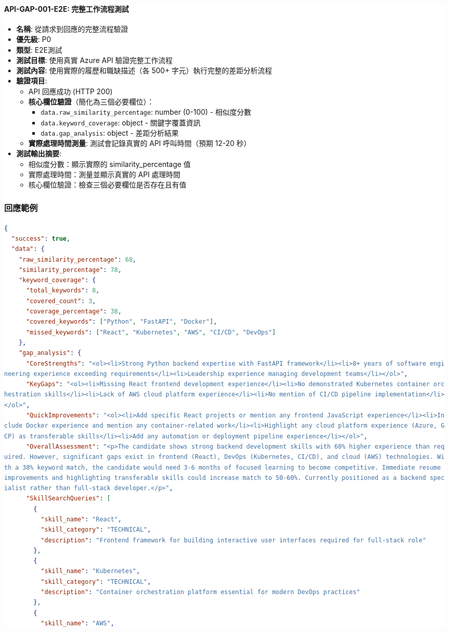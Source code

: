 #### API-GAP-001-E2E: 完整工作流程測試
- **名稱**: 從請求到回應的完整流程驗證
- **優先級**: P0
- **類型**: E2E測試
- **測試目標**: 使用真實 Azure API 驗證完整工作流程
- **測試內容**: 使用實際的履歷和職缺描述（各 500+ 字元）執行完整的差距分析流程
- **驗證項目**:
  - API 回應成功 (HTTP 200)
  - **核心欄位驗證**（簡化為三個必要欄位）：
    - `data.raw_similarity_percentage`: number (0-100) - 相似度分數
    - `data.keyword_coverage`: object - 關鍵字覆蓋資訊
    - `data.gap_analysis`: object - 差距分析結果
  - **實際處理時間測量**: 測試會記錄真實的 API 呼叫時間（預期 12-20 秒）
- **測試輸出摘要**:
  - 相似度分數：顯示實際的 similarity_percentage 值
  - 實際處理時間：測量並顯示真實的 API 處理時間
  - 核心欄位驗證：檢查三個必要欄位是否存在且有值 

### 回應範例

```json
{
  "success": true,
  "data": {
    "raw_similarity_percentage": 68,
    "similarity_percentage": 78,
    "keyword_coverage": {
      "total_keywords": 8,
      "covered_count": 3,
      "coverage_percentage": 38,
      "covered_keywords": ["Python", "FastAPI", "Docker"],
      "missed_keywords": ["React", "Kubernetes", "AWS", "CI/CD", "DevOps"]
    },
    "gap_analysis": {
      "CoreStrengths": "<ol><li>Strong Python backend expertise with FastAPI framework</li><li>8+ years of software engineering experience exceeding requirements</li><li>Leadership experience managing development teams</li></ol>",
      "KeyGaps": "<ol><li>Missing React frontend development experience</li><li>No demonstrated Kubernetes container orchestration skills</li><li>Lack of AWS cloud platform experience</li><li>No mention of CI/CD pipeline implementation</li></ol>",
      "QuickImprovements": "<ol><li>Add specific React projects or mention any frontend JavaScript experience</li><li>Include Docker experience and mention any container-related work</li><li>Highlight any cloud platform experience (Azure, GCP) as transferable skills</li><li>Add any automation or deployment pipeline experience</li></ol>",
      "OverallAssessment": "<p>The candidate shows strong backend development skills with 60% higher experience than required. However, significant gaps exist in frontend (React), DevOps (Kubernetes, CI/CD), and cloud (AWS) technologies. With a 38% keyword match, the candidate would need 3-6 months of focused learning to become competitive. Immediate resume improvements and highlighting transferable skills could increase match to 50-60%. Currently positioned as a backend specialist rather than full-stack developer.</p>",
      "SkillSearchQueries": [
        {
          "skill_name": "React",
          "skill_category": "TECHNICAL",
          "description": "Frontend framework for building interactive user interfaces required for full-stack role"
        },
        {
          "skill_name": "Kubernetes",
          "skill_category": "TECHNICAL",
          "description": "Container orchestration platform essential for modern DevOps practices"
        },
        {
          "skill_name": "AWS",
```